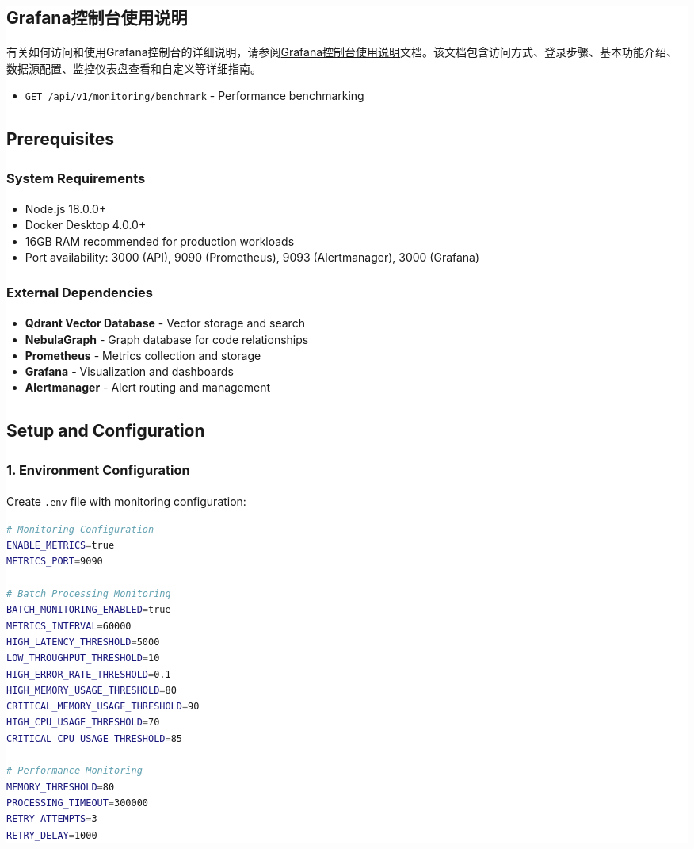 ## Grafana控制台使用说明

有关如何访问和使用Grafana控制台的详细说明，请参阅[Grafana控制台使用说明](grafana-console-usage.md)文档。该文档包含访问方式、登录步骤、基本功能介绍、数据源配置、监控仪表盘查看和自定义等详细指南。
- `GET /api/v1/monitoring/benchmark` - Performance benchmarking

## Prerequisites

### System Requirements
- Node.js 18.0.0+
- Docker Desktop 4.0.0+
- 16GB RAM recommended for production workloads
- Port availability: 3000 (API), 9090 (Prometheus), 9093 (Alertmanager), 3000 (Grafana)

### External Dependencies
- **Qdrant Vector Database** - Vector storage and search
- **NebulaGraph** - Graph database for code relationships
- **Prometheus** - Metrics collection and storage
- **Grafana** - Visualization and dashboards
- **Alertmanager** - Alert routing and management

## Setup and Configuration

### 1. Environment Configuration

Create `.env` file with monitoring configuration:

```bash
# Monitoring Configuration
ENABLE_METRICS=true
METRICS_PORT=9090

# Batch Processing Monitoring
BATCH_MONITORING_ENABLED=true
METRICS_INTERVAL=60000
HIGH_LATENCY_THRESHOLD=5000
LOW_THROUGHPUT_THRESHOLD=10
HIGH_ERROR_RATE_THRESHOLD=0.1
HIGH_MEMORY_USAGE_THRESHOLD=80
CRITICAL_MEMORY_USAGE_THRESHOLD=90
HIGH_CPU_USAGE_THRESHOLD=70
CRITICAL_CPU_USAGE_THRESHOLD=85

# Performance Monitoring
MEMORY_THRESHOLD=80
PROCESSING_TIMEOUT=300000
RETRY_ATTEMPTS=3
RETRY_DELAY=1000
```
